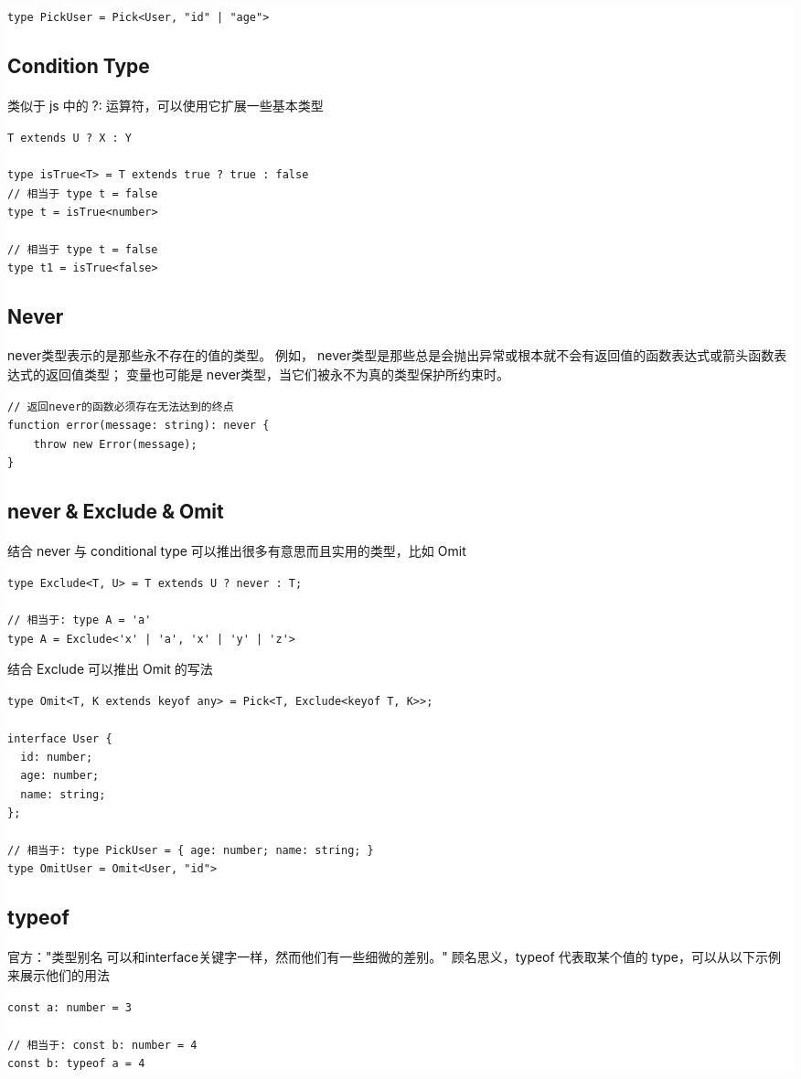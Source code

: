 ```
type PickUser = Pick<User, "id" | "age">
```

## Condition Type
类似于 js 中的 ?: 运算符，可以使用它扩展一些基本类型
```
T extends U ? X : Y

type isTrue<T> = T extends true ? true : false
// 相当于 type t = false
type t = isTrue<number>

// 相当于 type t = false
type t1 = isTrue<false>
```

## Never
never类型表示的是那些永不存在的值的类型。 例如， never类型是那些总是会抛出异常或根本就不会有返回值的函数表达式或箭头函数表达式的返回值类型； 变量也可能是 never类型，当它们被永不为真的类型保护所约束时。
```
// 返回never的函数必须存在无法达到的终点
function error(message: string): never {
    throw new Error(message);
}

```

## never & Exclude & Omit
结合 never 与 conditional type 可以推出很多有意思而且实用的类型，比如 Omit
```
type Exclude<T, U> = T extends U ? never : T;

// 相当于: type A = 'a'
type A = Exclude<'x' | 'a', 'x' | 'y' | 'z'>
```
结合 Exclude 可以推出 Omit 的写法
```
type Omit<T, K extends keyof any> = Pick<T, Exclude<keyof T, K>>;

interface User {
  id: number;
  age: number;
  name: string;
};

// 相当于: type PickUser = { age: number; name: string; }
type OmitUser = Omit<User, "id">
```

## typeof
官方："类型别名 可以和interface关键字一样，然而他们有一些细微的差别。"
顾名思义，typeof 代表取某个值的 type，可以从以下示例来展示他们的用法
```
const a: number = 3

// 相当于: const b: number = 4
const b: typeof a = 4
```
